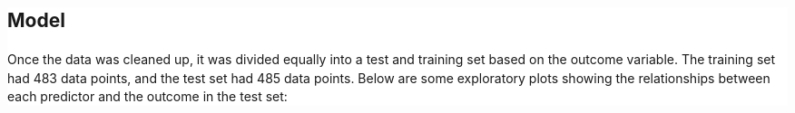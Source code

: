 ## Model

Once the data was cleaned up, it was divided equally into a test and
training set based on the outcome variable. The training set had 483
data points, and the test set had 485 data points. Below are some
exploratory plots showing the relationships between each predictor and
the outcome in the test set:
